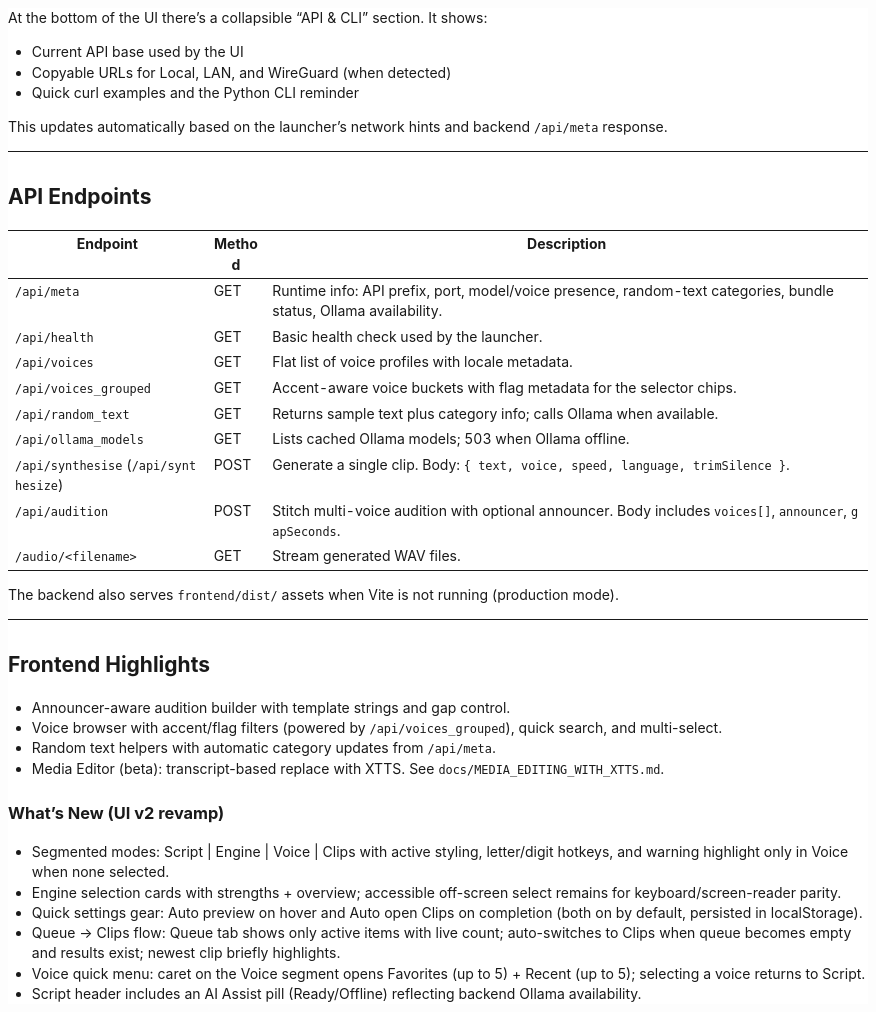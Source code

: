 At the bottom of the UI there’s a collapsible “API & CLI” section. It shows:
- Current API base used by the UI
- Copyable URLs for Local, LAN, and WireGuard (when detected)
- Quick curl examples and the Python CLI reminder

This updates automatically based on the launcher’s network hints and backend `/api/meta` response.

---

## API Endpoints

| Endpoint | Method | Description |
| --- | --- | --- |
| `/api/meta` | GET | Runtime info: API prefix, port, model/voice presence, random-text categories, bundle status, Ollama availability. |
| `/api/health` | GET | Basic health check used by the launcher. |
| `/api/voices` | GET | Flat list of voice profiles with locale metadata. |
| `/api/voices_grouped` | GET | Accent-aware voice buckets with flag metadata for the selector chips. |
| `/api/random_text` | GET | Returns sample text plus category info; calls Ollama when available. |
| `/api/ollama_models` | GET | Lists cached Ollama models; 503 when Ollama offline. |
| `/api/synthesise` (`/api/synthesize`) | POST | Generate a single clip. Body: `{ text, voice, speed, language, trimSilence }`. |
| `/api/audition` | POST | Stitch multi-voice audition with optional announcer. Body includes `voices[]`, `announcer`, `gapSeconds`. |
| `/audio/<filename>` | GET | Stream generated WAV files. |

The backend also serves `frontend/dist/` assets when Vite is not running (production mode).

---

## Frontend Highlights

- Announcer-aware audition builder with template strings and gap control.
- Voice browser with accent/flag filters (powered by `/api/voices_grouped`), quick search, and multi-select.
- Random text helpers with automatic category updates from `/api/meta`.
- Media Editor (beta): transcript-based replace with XTTS. See `docs/MEDIA_EDITING_WITH_XTTS.md`.

### What’s New (UI v2 revamp)

- Segmented modes: Script | Engine | Voice | Clips with active styling, letter/digit hotkeys, and warning highlight only in Voice when none selected.
- Engine selection cards with strengths + overview; accessible off-screen select remains for keyboard/screen-reader parity.
- Quick settings gear: Auto preview on hover and Auto open Clips on completion (both on by default, persisted in localStorage).
- Queue → Clips flow: Queue tab shows only active items with live count; auto-switches to Clips when queue becomes empty and results exist; newest clip briefly highlights.
- Voice quick menu: caret on the Voice segment opens Favorites (up to 5) + Recent (up to 5); selecting a voice returns to Script.
- Script header includes an AI Assist pill (Ready/Offline) reflecting backend Ollama availability.
